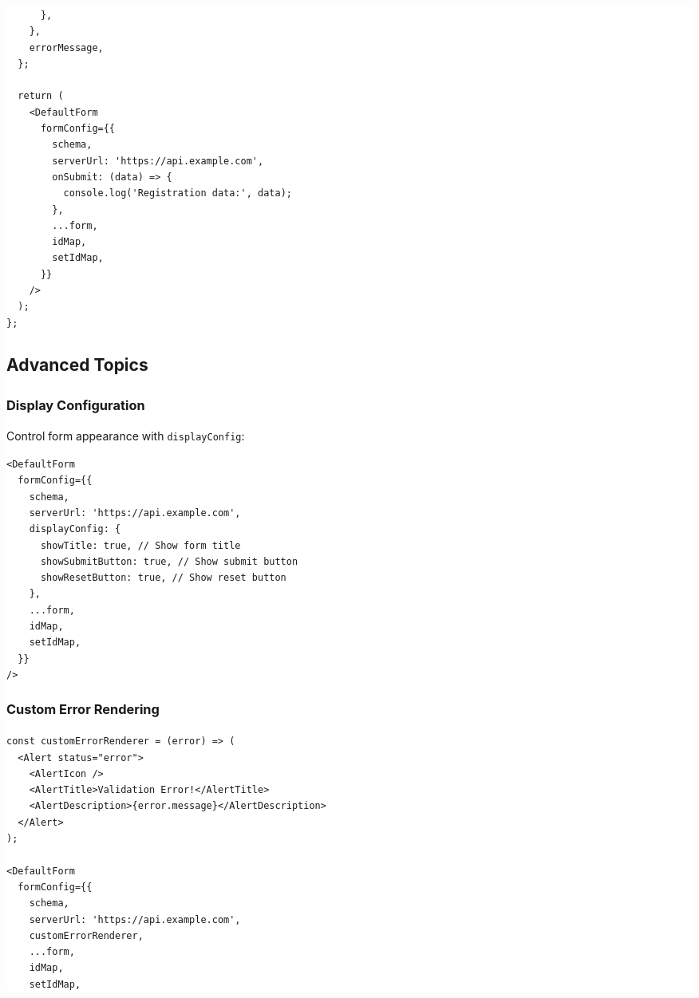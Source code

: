 ```tsx
      },
    },
    errorMessage,
  };

  return (
    <DefaultForm
      formConfig={{
        schema,
        serverUrl: 'https://api.example.com',
        onSubmit: (data) => {
          console.log('Registration data:', data);
        },
        ...form,
        idMap,
        setIdMap,
      }}
    />
  );
};
```

## Advanced Topics

### Display Configuration

Control form appearance with `displayConfig`:

```tsx
<DefaultForm
  formConfig={{
    schema,
    serverUrl: 'https://api.example.com',
    displayConfig: {
      showTitle: true, // Show form title
      showSubmitButton: true, // Show submit button
      showResetButton: true, // Show reset button
    },
    ...form,
    idMap,
    setIdMap,
  }}
/>
```

### Custom Error Rendering

```tsx
const customErrorRenderer = (error) => (
  <Alert status="error">
    <AlertIcon />
    <AlertTitle>Validation Error!</AlertTitle>
    <AlertDescription>{error.message}</AlertDescription>
  </Alert>
);

<DefaultForm
  formConfig={{
    schema,
    serverUrl: 'https://api.example.com',
    customErrorRenderer,
    ...form,
    idMap,
    setIdMap,
```